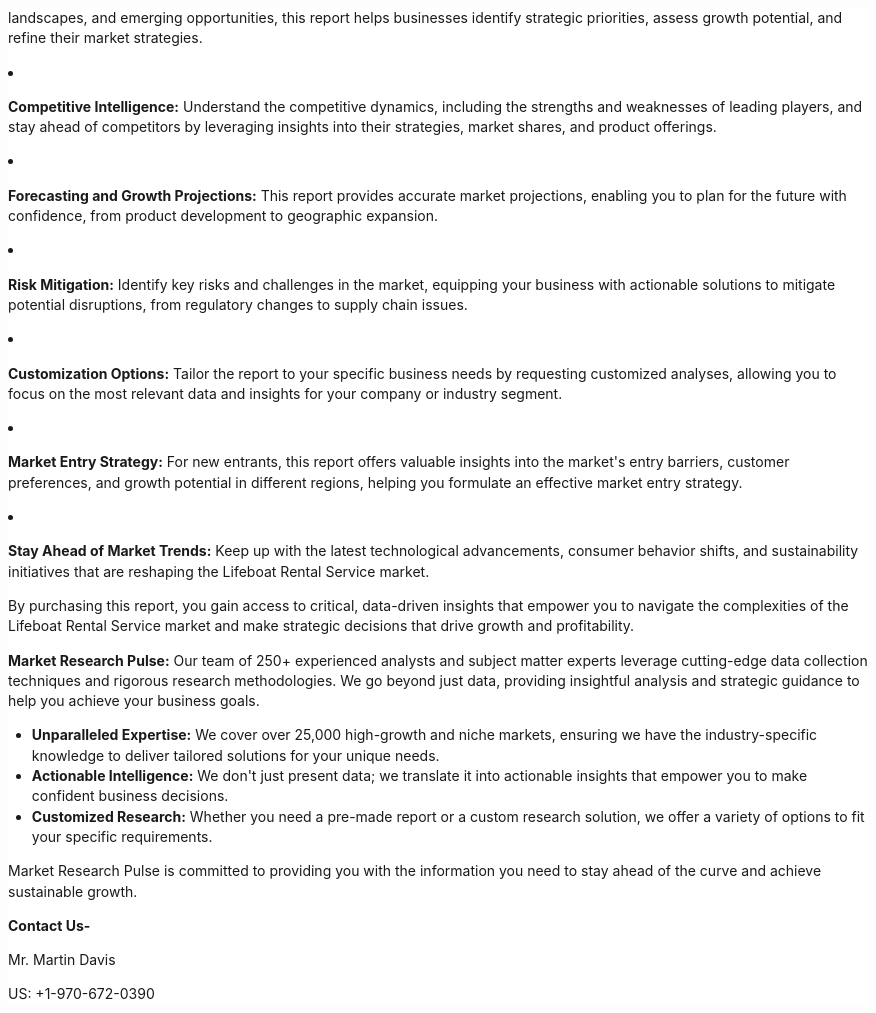 landscapes, and emerging opportunities, this report helps businesses identify strategic priorities, assess growth potential, and refine their market strategies.</p></li><li><p><strong>Competitive Intelligence:</strong> Understand the competitive dynamics, including the strengths and weaknesses of leading players, and stay ahead of competitors by leveraging insights into their strategies, market shares, and product offerings.</p></li><li><p><strong>Forecasting and Growth Projections:</strong> This report provides accurate market projections, enabling you to plan for the future with confidence, from product development to geographic expansion.</p></li><li><p><strong>Risk Mitigation:</strong> Identify key risks and challenges in the market, equipping your business with actionable solutions to mitigate potential disruptions, from regulatory changes to supply chain issues.</p></li><li><p><strong>Customization Options:</strong> Tailor the report to your specific business needs by requesting customized analyses, allowing you to focus on the most relevant data and insights for your company or industry segment.</p></li><li><p><strong>Market Entry Strategy:</strong> For new entrants, this report offers valuable insights into the market's entry barriers, customer preferences, and growth potential in different regions, helping you formulate an effective market entry strategy.</p></li><li><p><strong>Stay Ahead of Market Trends:</strong> Keep up with the latest technological advancements, consumer behavior shifts, and sustainability initiatives that are reshaping the Lifeboat Rental Service market.</p></li></ol><p>By purchasing this report, you gain access to critical, data-driven insights that empower you to navigate the complexities of the Lifeboat Rental Service market and make strategic decisions that drive growth and profitability.</p><p><strong>Market Research Pulse:</strong>&nbsp;Our team of 250+ experienced analysts and subject matter experts leverage cutting-edge data collection techniques and rigorous research methodologies. We go beyond just data, providing insightful analysis and strategic guidance to help you achieve your business goals.</p><ul><li><strong>Unparalleled Expertise:</strong>&nbsp;We cover over 25,000 high-growth and niche markets, ensuring we have the industry-specific knowledge to deliver tailored solutions for your unique needs.</li><li><strong>Actionable Intelligence:</strong>&nbsp;We don't just present data; we translate it into actionable insights that empower you to make confident business decisions.</li><li><strong>Customized Research:</strong>&nbsp;Whether you need a pre-made report or a custom research solution, we offer a variety of options to fit your specific requirements.</li></ul><p>Market Research Pulse is committed to providing you with the information you need to stay ahead of the curve and achieve sustainable growth.</p><p><strong>Contact Us-</strong></p><p>Mr. Martin Davis</p><p>US: +1-970-672-0390</p>
